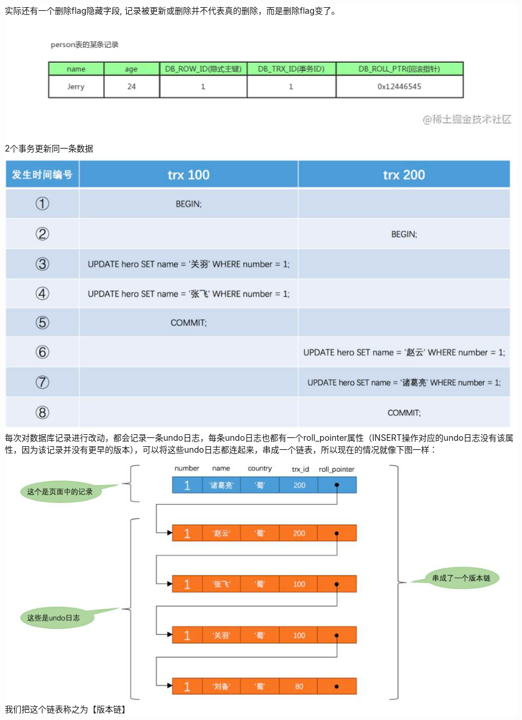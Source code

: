 实际还有一个删除flag隐藏字段, 记录被更新或删除并不代表真的删除，而是删除flag变了。
![隐藏字段](2020-08-20-mysql-事务和MVCC/隐藏字段.png)

2个事务更新同一条数据
![版本链1](2020-08-20-mysql-事务和MVCC/版本链1.png)
每次对数据库记录进行改动，都会记录一条undo日志，每条undo日志也都有一个roll_pointer属性（INSERT操作对应的undo日志没有该属性，因为该记录并没有更早的版本），可以将这些undo日志都连起来，串成一个链表，所以现在的情况就像下图一样：
![版本链2](2020-08-20-mysql-事务和MVCC/版本链2.png)
我们把这个链表称之为【版本链】
